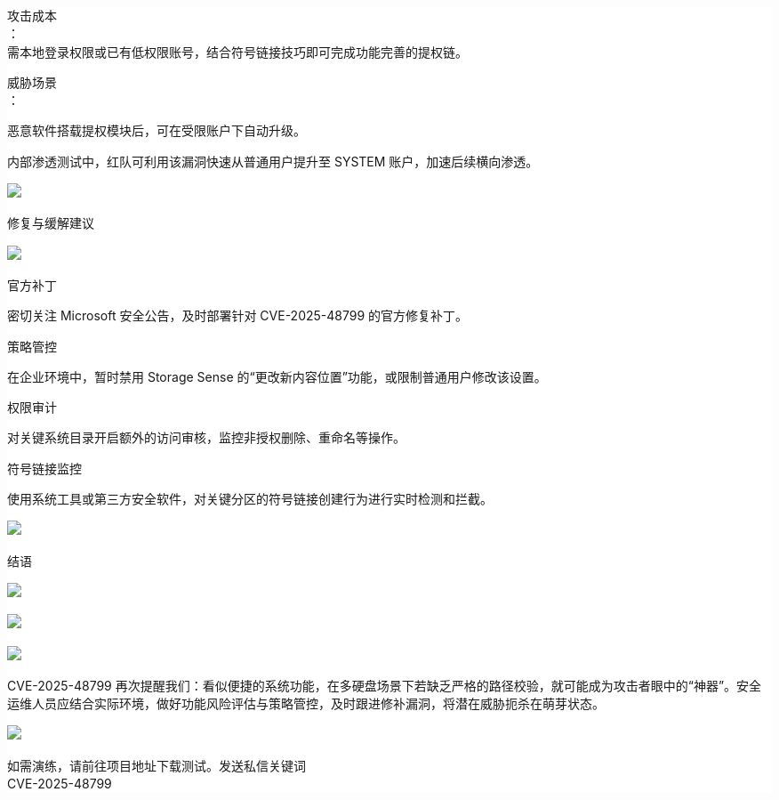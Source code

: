 攻击成本  
：  
需本地登录权限或已有低权限账号，结合符号链接技巧即可完成功能完善的提权链。  
  
威胁场景  
：  
  
恶意软件搭载提权模块后，可在受限账户下自动升级。  
  
内部渗透测试中，红队可利用该漏洞快速从普通用户提升至 SYSTEM 账户，加速后续横向渗透。  
  
  
  
![](https://mmbiz.qpic.cn/mmbiz_png/IBqeMoOWia85CQhVAgTaGI5qVAicLhU5QfMniaiaGrzhoozsDiaBapvVAcOQ5hLo9sssdKwlBYGjPia61rRQic6mwmd0Q/640?wx_fmt=png&from=appmsg "")  
  
修复与缓解建议  
  
![](https://mmbiz.qpic.cn/sz_mmbiz_png/Jvjqp3Onh5HSj7mial4F6yAKfx5C18X3xpayzerwxFqNId2siclwCAMW1xkiaJdyA6icoWpjaqUcCH5YIwjTAPVNJQ/640?from=appmsg "")  
  
  
  
官方补丁  
  
密切关注 Microsoft 安全公告，及时部署针对 CVE-2025-48799 的官方修复补丁。  
  
策略管控  
  
在企业环境中，暂时禁用 Storage Sense 的“更改新内容位置”功能，或限制普通用户修改该设置。  
  
权限审计  
  
对关键系统目录开启额外的访问审核，监控非授权删除、重命名等操作。  
  
符号链接监控  
  
使用系统工具或第三方安全软件，对关键分区的符号链接创建行为进行实时检测和拦截。  
  
  
  
![](https://mmbiz.qpic.cn/mmbiz_png/IBqeMoOWia85CQhVAgTaGI5qVAicLhU5QfMniaiaGrzhoozsDiaBapvVAcOQ5hLo9sssdKwlBYGjPia61rRQic6mwmd0Q/640?wx_fmt=png&from=appmsg "")  
  
结语  
  
![](https://mmbiz.qpic.cn/sz_mmbiz_png/Jvjqp3Onh5HSj7mial4F6yAKfx5C18X3xpayzerwxFqNId2siclwCAMW1xkiaJdyA6icoWpjaqUcCH5YIwjTAPVNJQ/640?from=appmsg "")  
  
  
  
![](https://mmbiz.qpic.cn/sz_mmbiz_png/ibelX39p4gkmLa6XvTYIqqXo0ziaBUEFXt6gpmMOOQJnPSLVU6auGI4jJ52z9nUMlQRkUu593LtIhAkvAx9eEuhA/640?from=appmsg "")  
  
![](https://mmbiz.qpic.cn/mmbiz_png/lIQ87GZ2CQudhDaMADia7Lk87uAC193q9riboribMBrmnKEfazIPNmGyybp654xwjTYQINQedT3fIlCu45qweaWLw/640?from=appmsg "")  
  
CVE-2025-48799 再次提醒我们：看似便捷的系统功能，在多硬盘场景下若缺乏严格的路径校验，就可能成为攻击者眼中的“神器”。安全运维人员应结合实际环境，做好功能风险评估与策略管控，及时跟进修补漏洞，将潜在威胁扼杀在萌芽状态。  
  
![](https://mmbiz.qpic.cn/sz_mmbiz_png/dbY9cVHpfI1Ft4Cox8GXOurG1u3BbjHrvLZJYCA9hQYwWd5V7icB79Y6yVR1XoJPyRKhqp3HjPp5iaqicKswDHlXQ/640?from=appmsg "")  
  
  
  
  
如需演练，请前往项目地址下载测试。发送私信关键词   
CVE-2025-48799  
  